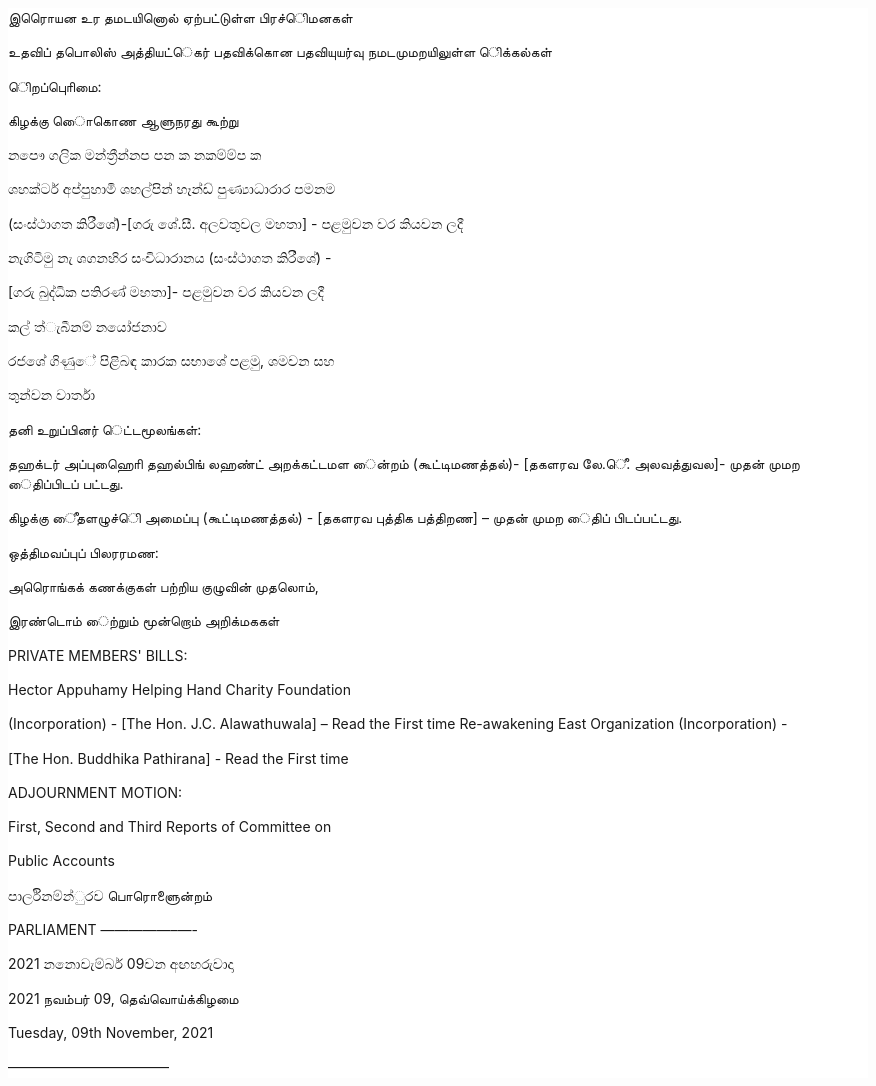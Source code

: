 இரெொயன உர தமடயினொல் ஏற்பட்டுள்ள பிரச்ெிமனகள்

உதவிப் தபொலிஸ் அத்தியட்ெகர் பதவிக்கொன பதவியுயர்வு நமடமுமறயிலுள்ள ெிக்கல்கள்

ெிறப்புொிமை:

கிழக்கு ைொகொண ஆளுநரது கூற்று

නපෞ ගලික මන්ත්‍රීන්නප පන ක නකම්ම්ප ක

ශහක්ටර් අප්පුහාමි ශහල්පින් හෑන්ඩ් පුණ්‍යාධාරාර පමනම

(සංස්ථාගත කිරීශේ)-[ගරු ශේ.සී. අලවතුවල මහතා] - පළමුවන වර කියවන ලදී

නැගිටිමු නැ ශගනහිර සංවිධාරානය (සංස්ථාගත කිරීශේ) -

[ගරු බුද්ධික පතිරණ්‍ මහතා]- පළමුවන වර කියවන ලදී

කල් ත්ැබීනම් නයෝජනාව

රජශේ ගිණුේ පිළිබඳ කාරක සභාශේ පළමු, ශමවන සහ

තුන්වන වාර්තා

தனி உறுப்பினர் ெட்டமூலங்கள்:

தஹக்டர் அப்புஹொைி தஹல்பிங் லஹண்ட் அறக்கட்டமள ைன்றம் (கூட்டிமணத்தல்)- [தகளரவ லே.ெீ. அலவத்துவல]- முதன் முமற ைதிப்பிடப் பட்டது.

கிழக்கு ைீதளழுச்ெி அமைப்பு (கூட்டிமணத்தல்) - [தகளரவ புத்திக பத்திறண] – முதன் முமற ைதிப் பிடப்பட்டது.

ஒத்திமவப்புப் பிலரரமண:

அரெொங்கக் கணக்குகள் பற்றிய குழுவின் முதலொம்,

இரண்டொம் ைற்றும் மூன்றொம் அறிக்மககள்

PRIVATE MEMBERS' BILLS:

Hector Appuhamy Helping Hand Charity Foundation

(Incorporation) - [The Hon. J.C. Alawathuwala] – Read the First time Re-awakening East Organization (Incorporation) -

[The Hon. Buddhika Pathirana] - Read the First time

ADJOURNMENT MOTION:

First, Second and Third Reports of Committee on

Public Accounts

පාර්ලිනම්න්ුරව பொரொளுைன்றம்

PARLIAMENT —————–—-

2021 නනොවැම්බර් 09වන අඟහරුවාදා

2021 நவம்பர் 09, தெவ்வொய்க்கிழமை

Tuesday, 09th November, 2021

—————————–——
